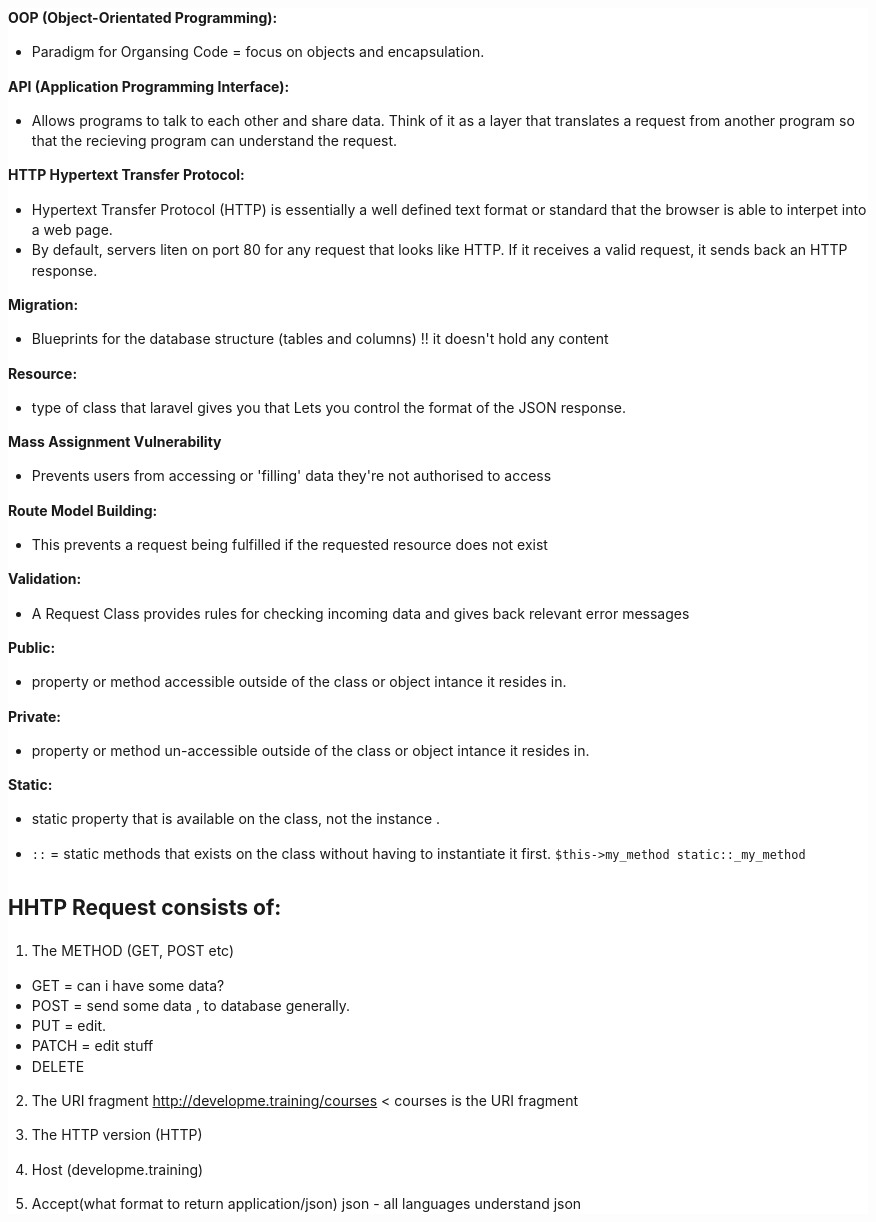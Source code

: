 **OOP (Object-Orientated Programming):**
- Paradigm for Organsing Code = focus on objects and encapsulation.

**API (Application Programming Interface):**
- Allows programs to talk to each other and share data. Think of it as a layer that translates a request from another program so that the recieving program can understand the request.

**HTTP Hypertext Transfer Protocol:**
- Hypertext Transfer Protocol (HTTP) is essentially a well defined text format or standard that the browser is able to interpet into a web page. 
- By default, servers liten on port 80 for any request that looks like HTTP. If it receives a valid request, it sends back an HTTP response.

**Migration:**
- Blueprints for the database structure (tables and columns) !! it doesn't hold any content

**Resource:**
- type of class that laravel gives you that Lets you control the format of the JSON response.

**Mass Assignment Vulnerability**
- Prevents users from accessing or 'filling' data they're not authorised to access  

**Route Model Building:**
- This prevents a request being fulfilled if the requested resource does not exist  

**Validation:** 
- A Request Class provides rules for checking incoming data and gives back relevant error messages 

**Public:**
- property or method accessible outside of the class or object intance it resides in.

**Private:**
- property or method un-accessible outside of the class or object intance it resides in.

**Static:**
- static property that is available on the class, not the instance .

 - `::` = static methods that exists on the class without having to instantiate it first.
`$this->my_method static::_my_method `



## HHTP Request consists of:

1. The METHOD (GET, POST etc)
 -  GET = can i have some data?
 -  POST = send some data , to database generally.
 -  PUT = edit.
 -  PATCH = edit stuff
 -  DELETE

2. The URI fragment
http://developme.training/courses < courses is the URI fragment

3. The HTTP version (HTTP)

4. Host (developme.training)

5. Accept(what format to return application/json)
json - all languages understand json

